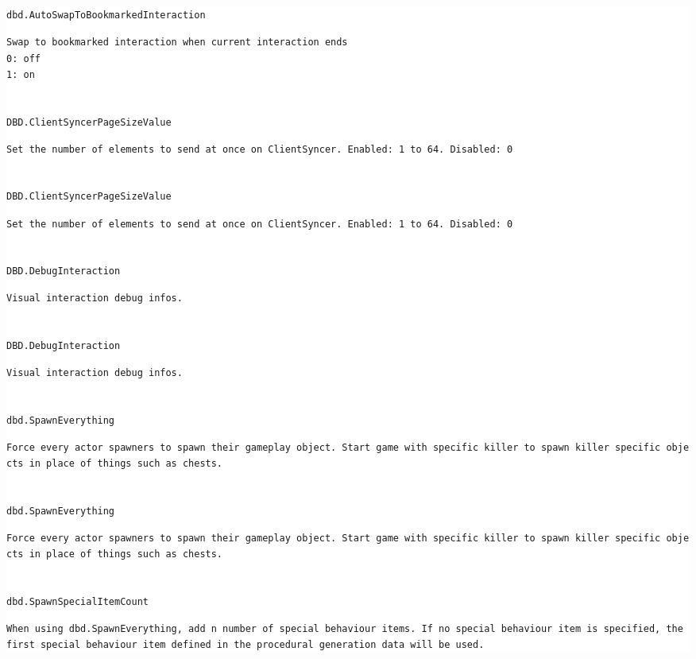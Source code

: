 #

`dbd.AutoSwapToBookmarkedInteraction`
```
Swap to bookmarked interaction when current interaction ends
0: off
1: on
```

#

`DBD.ClientSyncerPageSizeValue`
```
Set the number of elements to send at once on ClientSyncer. Enabled: 1 to 64. Disabled: 0
```

#

`DBD.ClientSyncerPageSizeValue`
```
Set the number of elements to send at once on ClientSyncer. Enabled: 1 to 64. Disabled: 0
```

#

`DBD.DebugInteraction`
```
Visual interaction debug infos.
```

#

`DBD.DebugInteraction`
```
Visual interaction debug infos.
```

#

`dbd.SpawnEverything`
```
Force every actor spawners to spawn their gameplay object. Start game with specific killer to spawn killer specific objects in place of things such as chests.
```

#

`dbd.SpawnEverything`
```
Force every actor spawners to spawn their gameplay object. Start game with specific killer to spawn killer specific objects in place of things such as chests.
```

#

`dbd.SpawnSpecialItemCount`
```
When using dbd.SpawnEverything, add n number of special behaviour items. If no special behaviour item is specified, the first special behaviour item defined in the procedural generation data will be used.
```
